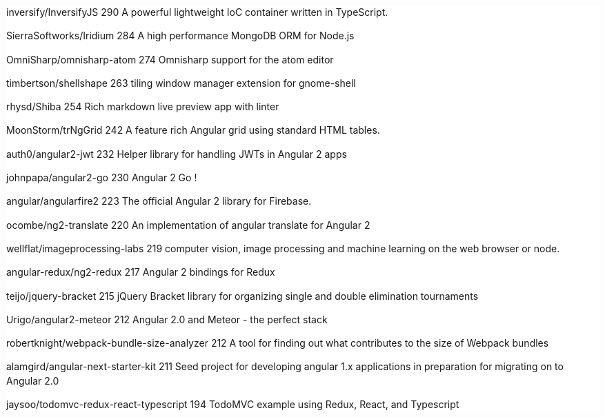 
inversify/InversifyJS                      290
A powerful lightweight IoC container written in TypeScript.


SierraSoftworks/Iridium                    284
A high performance MongoDB ORM for Node.js


OmniSharp/omnisharp-atom                   274
Omnisharp support for the atom editor


timbertson/shellshape                      263
tiling window manager extension for gnome-shell


rhysd/Shiba                                254
Rich markdown live preview app with linter


MoonStorm/trNgGrid                         242
A feature rich Angular grid using standard HTML tables.


auth0/angular2-jwt                         232
Helper library for handling JWTs in Angular 2 apps


johnpapa/angular2-go                       230
Angular 2 Go !


angular/angularfire2                       223
The official Angular 2 library for Firebase.


ocombe/ng2-translate                       220
An implementation of angular translate for Angular 2


wellflat/imageprocessing-labs              219
computer vision, image processing and machine learning on the web browser or node.


angular-redux/ng2-redux                    217
Angular 2 bindings for Redux


teijo/jquery-bracket                       215
jQuery Bracket library for organizing single and double elimination tournaments


Urigo/angular2-meteor                      212
Angular 2.0 and Meteor - the perfect stack


robertknight/webpack-bundle-size-analyzer  212
A tool for finding out what contributes to the size of Webpack bundles


alamgird/angular-next-starter-kit          211
Seed project for developing angular 1.x applications in preparation for migrating on to Angular 2.0


jaysoo/todomvc-redux-react-typescript      194
TodoMVC example using Redux, React, and Typescript
